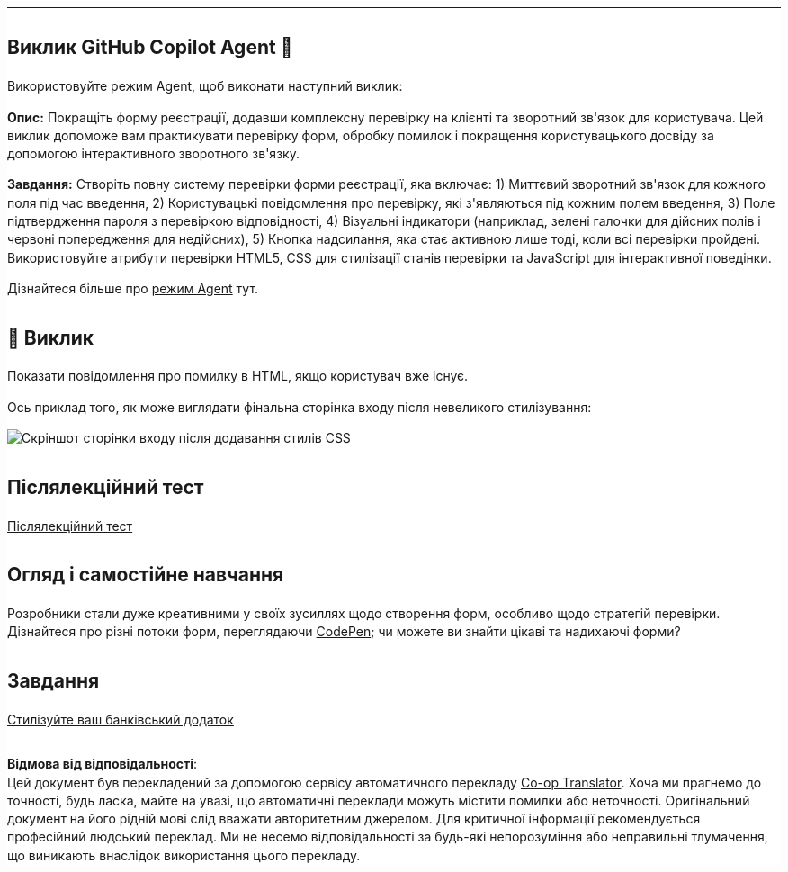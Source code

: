 
---

## Виклик GitHub Copilot Agent 🚀

Використовуйте режим Agent, щоб виконати наступний виклик:

**Опис:** Покращіть форму реєстрації, додавши комплексну перевірку на клієнті та зворотний зв'язок для користувача. Цей виклик допоможе вам практикувати перевірку форм, обробку помилок і покращення користувацького досвіду за допомогою інтерактивного зворотного зв'язку.

**Завдання:** Створіть повну систему перевірки форми реєстрації, яка включає: 1) Миттєвий зворотний зв'язок для кожного поля під час введення, 2) Користувацькі повідомлення про перевірку, які з'являються під кожним полем введення, 3) Поле підтвердження пароля з перевіркою відповідності, 4) Візуальні індикатори (наприклад, зелені галочки для дійсних полів і червоні попередження для недійсних), 5) Кнопка надсилання, яка стає активною лише тоді, коли всі перевірки пройдені. Використовуйте атрибути перевірки HTML5, CSS для стилізації станів перевірки та JavaScript для інтерактивної поведінки.

Дізнайтеся більше про [режим Agent](https://code.visualstudio.com/blogs/2025/02/24/introducing-copilot-agent-mode) тут.

## 🚀 Виклик

Показати повідомлення про помилку в HTML, якщо користувач вже існує.

Ось приклад того, як може виглядати фінальна сторінка входу після невеликого стилізування:

![Скріншот сторінки входу після додавання стилів CSS](../../../../translated_images/result.96ef01f607bf856aa9789078633e94a4f7664d912f235efce2657299becca483.uk.png)

## Післялекційний тест

[Післялекційний тест](https://ff-quizzes.netlify.app/web/quiz/44)

## Огляд і самостійне навчання

Розробники стали дуже креативними у своїх зусиллях щодо створення форм, особливо щодо стратегій перевірки. Дізнайтеся про різні потоки форм, переглядаючи [CodePen](https://codepen.com); чи можете ви знайти цікаві та надихаючі форми?

## Завдання

[Стилізуйте ваш банківський додаток](assignment.md)

---

**Відмова від відповідальності**:  
Цей документ був перекладений за допомогою сервісу автоматичного перекладу [Co-op Translator](https://github.com/Azure/co-op-translator). Хоча ми прагнемо до точності, будь ласка, майте на увазі, що автоматичні переклади можуть містити помилки або неточності. Оригінальний документ на його рідній мові слід вважати авторитетним джерелом. Для критичної інформації рекомендується професійний людський переклад. Ми не несемо відповідальності за будь-які непорозуміння або неправильні тлумачення, що виникають внаслідок використання цього перекладу.